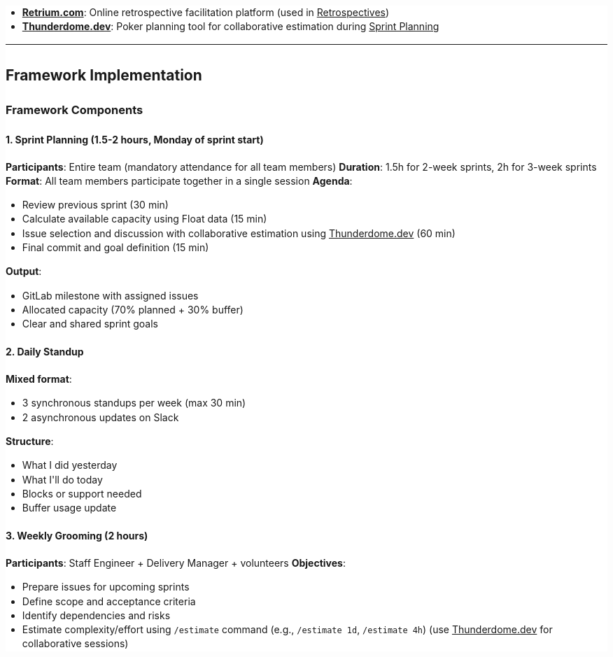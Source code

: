 - **[Retrium.com](https://retrium.com)**: Online retrospective facilitation platform (used in [Retrospectives](#4-retrospectives-2-hours-every-3-4-sprints))
- **[Thunderdome.dev](http://thunderdome.dev/)**: Poker planning tool for collaborative estimation during [Sprint Planning](#1-sprint-planning-15-2-hours-monday-of-sprint-start)

---

## Framework Implementation

### Framework Components

#### 1. Sprint Planning (1.5-2 hours, Monday of sprint start)

**Participants**: Entire team (mandatory attendance for all team members)
**Duration**: 1.5h for 2-week sprints, 2h for 3-week sprints
**Format**: All team members participate together in a single session
**Agenda**:

- Review previous sprint (30 min)
- Calculate available capacity using Float data (15 min)
- Issue selection and discussion with collaborative estimation using [Thunderdome.dev](http://thunderdome.dev/) (60 min)
- Final commit and goal definition (15 min)

**Output**:

- GitLab milestone with assigned issues
- Allocated capacity (70% planned + 30% buffer)
- Clear and shared sprint goals

#### 2. Daily Standup

**Mixed format**:

- 3 synchronous standups per week (max 30 min)
- 2 asynchronous updates on Slack

**Structure**:

- What I did yesterday
- What I'll do today
- Blocks or support needed
- Buffer usage update

#### 3. Weekly Grooming (2 hours)

**Participants**: Staff Engineer + Delivery Manager + volunteers
**Objectives**:

- Prepare issues for upcoming sprints
- Define scope and acceptance criteria
- Identify dependencies and risks
- Estimate complexity/effort using `/estimate` command (e.g., `/estimate 1d`, `/estimate 4h`) (use [Thunderdome.dev](http://thunderdome.dev/) for collaborative sessions)
